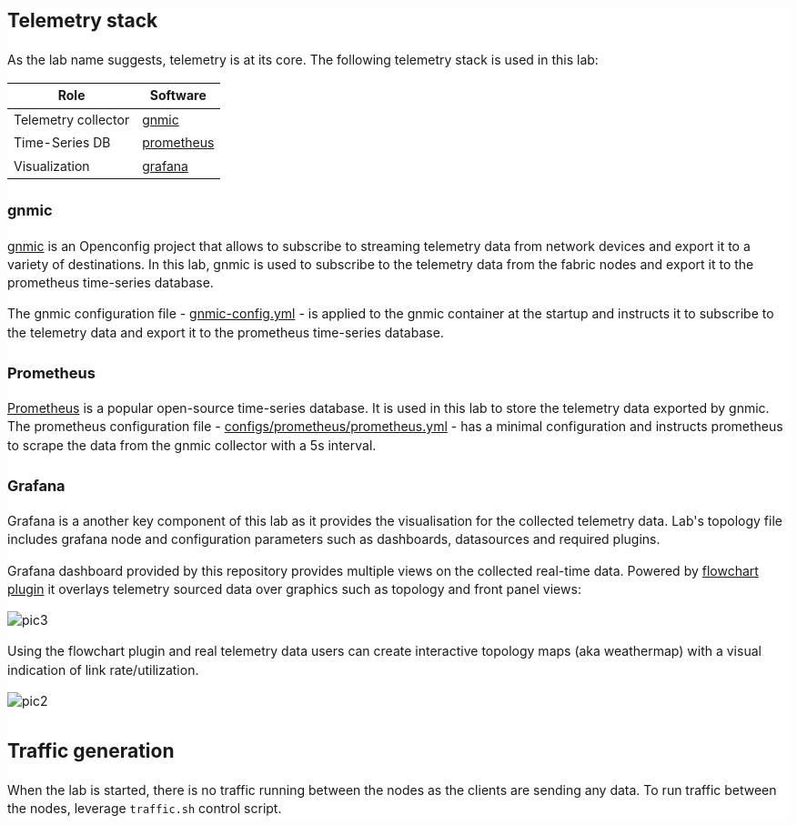 ## Telemetry stack

As the lab name suggests, telemetry is at its core. The following telemetry stack is used in this lab:

| Role                | Software                              |
| ------------------- | ------------------------------------- |
| Telemetry collector | [gnmic](https://gnmic.openconfig.net) |
| Time-Series DB      | [prometheus](https://prometheus.io)   |
| Visualization       | [grafana](https://grafana.com)        |

### gnmic

[gnmic](https://gnmic.openconfig.net) is an Openconfig project that allows to subscribe to streaming telemetry data from network devices and export it to a variety of destinations. In this lab, gnmic is used to subscribe to the telemetry data from the fabric nodes and export it to the prometheus time-series database.

The gnmic configuration file - [gnmic-config.yml](gnmic-config.yml) - is applied to the gnmic container at the startup and instructs it to subscribe to the telemetry data and export it to the prometheus time-series database.

### Prometheus

[Prometheus](https://prometheus.io) is a popular open-source time-series database. It is used in this lab to store the telemetry data exported by gnmic. The prometheus configuration file - [configs/prometheus/prometheus.yml](configs/prometheus/prometheus.yml) - has a minimal configuration and instructs prometheus to scrape the data from the gnmic collector with a 5s interval.

### Grafana

Grafana is a another key component of this lab as it provides the visualisation for the collected telemetry data. Lab's topology file includes grafana node and configuration parameters such as dashboards, datasources and required plugins.

Grafana dashboard provided by this repository provides multiple views on the collected real-time data. Powered by [flowchart plugin](https://grafana.com/grafana/plugins/agenty-flowcharting-panel/) it overlays telemetry sourced data over graphics such as topology and front panel views:

![pic3](https://gitlab.com/rdodin/pics/-/wikis/uploads/919092da83782779b960eeb4b893fb4a/image.png)

Using the flowchart plugin and real telemetry data users can create interactive topology maps (aka weathermap) with a visual indication of link rate/utilization.

![pic2](https://gitlab.com/rdodin/pics/-/wikis/uploads/12f154dafca1270f7a1628c1ed3ab77a/image.png)

## Traffic generation

When the lab is started, there is no traffic running between the nodes as the clients are sending any data. To run traffic between the nodes, leverage `traffic.sh` control script.
